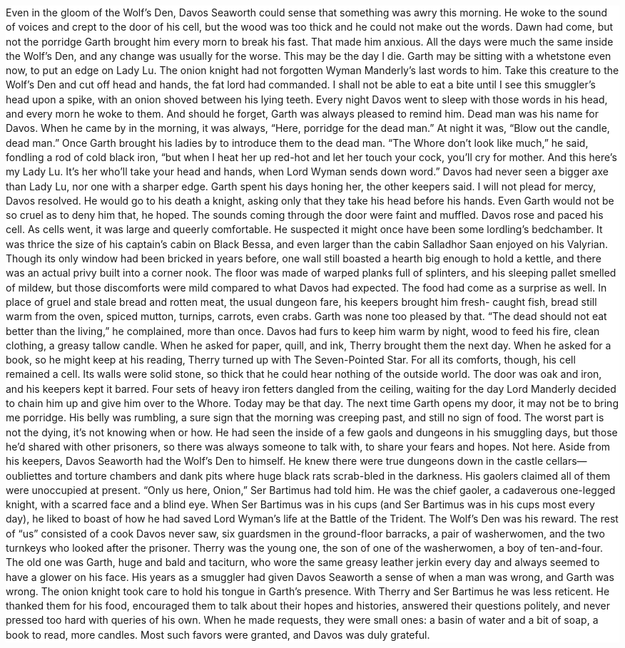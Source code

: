 Even in the gloom of the Wolf’s Den, Davos Seaworth could sense that something was awry this morning.
He woke to the sound of voices and crept to the door of his cell, but the wood was too thick and he could not make out the words. Dawn had come, but not the porridge Garth brought him every morn to break his fast. That made him anxious. All the days were much the same inside the Wolf’s Den, and any change was usually for the worse. This may be the day I die. Garth may be sitting with a whetstone even now, to put an edge on Lady Lu.
The onion knight had not forgotten Wyman Manderly’s last words to him.
Take this creature to the Wolf’s Den and cut off head and hands, the fat lord had commanded. I shall not be able to eat a bite until I see this smuggler’s head upon a spike, with an onion shoved between his lying teeth. Every night Davos went to sleep with those words in his head, and every morn he woke to them. And should he forget, Garth was always pleased to remind him. Dead man was his name for Davos. When he came by in the morning, it was always, “Here, porridge for the dead man.” At night it was, “Blow out the candle, dead man.”
Once Garth brought his ladies by to introduce them to the dead man. “The Whore don’t look like much,” he said, fondling a rod of cold black iron, “but when I heat her up red-hot and let her touch your cock, you’ll cry for mother. And this here’s my Lady Lu. It’s her who’ll take your head and hands, when Lord Wyman sends down word.” Davos had never seen a bigger axe than Lady Lu, nor one with a sharper edge. Garth spent his days honing her, the other keepers said. I will not plead for mercy, Davos resolved. He would go to his death a knight, asking only that they take his head before his hands. Even Garth would not be so cruel as to deny him that, he hoped.
The sounds coming through the door were faint and muffled. Davos rose and paced his cell. As cells went, it was large and queerly comfortable. He suspected it might once have been some lordling’s bedchamber. It was thrice the size of his captain’s cabin on Black Bessa, and even larger than the cabin Salladhor Saan enjoyed on his Valyrian. Though its only window had been bricked in years before, one wall still boasted a hearth big enough to hold a kettle, and there was an actual privy built into a corner nook. The floor was made of warped planks full of splinters, and his sleeping pallet smelled of mildew, but those discomforts were mild compared to what Davos had expected.
The food had come as a surprise as well. In place of gruel and stale bread and rotten meat, the usual dungeon fare, his keepers brought him fresh- caught fish, bread still warm from the oven, spiced mutton, turnips, carrots, even crabs. Garth was none too pleased by that. “The dead should not eat better than the living,” he complained, more than once. Davos had furs to keep him warm by night, wood to feed his fire, clean clothing, a greasy tallow candle. When he asked for paper, quill, and ink, Therry brought them the next day. When he asked for a book, so he might keep at his reading, Therry turned up with The Seven-Pointed Star.
For all its comforts, though, his cell remained a cell. Its walls were solid stone, so thick that he could hear nothing of the outside world. The door was oak and iron, and his keepers kept it barred. Four sets of heavy iron fetters dangled from the ceiling, waiting for the day Lord Manderly decided to chain him up and give him over to the Whore. Today may be that day.
The next time Garth opens my door, it may not be to bring me porridge.
His belly was rumbling, a sure sign that the morning was creeping past, and still no sign of food. The worst part is not the dying, it’s not knowing when or how. He had seen the inside of a few gaols and dungeons in his smuggling days, but those he’d shared with other prisoners, so there was always someone to talk with, to share your fears and hopes. Not here. Aside from his keepers, Davos Seaworth had the Wolf’s Den to himself.
He knew there were true dungeons down in the castle cellars— oubliettes and torture chambers and dank pits where huge black rats scrab-bled in the darkness. His gaolers claimed all of them were unoccupied at present.
“Only us here, Onion,” Ser Bartimus had told him. He was the chief gaoler, a cadaverous one-legged knight, with a scarred face and a blind eye. When Ser Bartimus was in his cups (and Ser Bartimus was in his cups most every day), he liked to boast of how he had saved Lord Wyman’s life at the Battle of the Trident. The Wolf’s Den was his reward.
The rest of “us” consisted of a cook Davos never saw, six guardsmen in the ground-floor barracks, a pair of washerwomen, and the two turnkeys who looked after the prisoner. Therry was the young one, the son of one of the washerwomen, a boy of ten-and-four. The old one was Garth, huge and bald and taciturn, who wore the same greasy leather jerkin every day and always seemed to have a glower on his face.
His years as a smuggler had given Davos Seaworth a sense of when a man was wrong, and Garth was wrong. The onion knight took care to hold his tongue in Garth’s presence. With Therry and Ser Bartimus he was less reticent. He thanked them for his food, encouraged them to talk about their hopes and histories, answered their questions politely, and never pressed too hard with queries of his own. When he made requests, they were small ones: a basin of water and a bit of soap, a book to read, more candles. Most such favors were granted, and Davos was duly grateful.